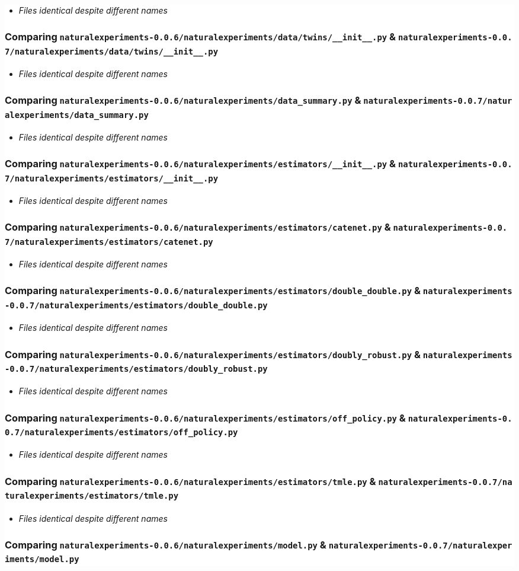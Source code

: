  * *Files identical despite different names*

### Comparing `naturalexperiments-0.0.6/naturalexperiments/data/twins/__init__.py` & `naturalexperiments-0.0.7/naturalexperiments/data/twins/__init__.py`

 * *Files identical despite different names*

### Comparing `naturalexperiments-0.0.6/naturalexperiments/data_summary.py` & `naturalexperiments-0.0.7/naturalexperiments/data_summary.py`

 * *Files identical despite different names*

### Comparing `naturalexperiments-0.0.6/naturalexperiments/estimators/__init__.py` & `naturalexperiments-0.0.7/naturalexperiments/estimators/__init__.py`

 * *Files identical despite different names*

### Comparing `naturalexperiments-0.0.6/naturalexperiments/estimators/catenet.py` & `naturalexperiments-0.0.7/naturalexperiments/estimators/catenet.py`

 * *Files identical despite different names*

### Comparing `naturalexperiments-0.0.6/naturalexperiments/estimators/double_double.py` & `naturalexperiments-0.0.7/naturalexperiments/estimators/double_double.py`

 * *Files identical despite different names*

### Comparing `naturalexperiments-0.0.6/naturalexperiments/estimators/doubly_robust.py` & `naturalexperiments-0.0.7/naturalexperiments/estimators/doubly_robust.py`

 * *Files identical despite different names*

### Comparing `naturalexperiments-0.0.6/naturalexperiments/estimators/off_policy.py` & `naturalexperiments-0.0.7/naturalexperiments/estimators/off_policy.py`

 * *Files identical despite different names*

### Comparing `naturalexperiments-0.0.6/naturalexperiments/estimators/tmle.py` & `naturalexperiments-0.0.7/naturalexperiments/estimators/tmle.py`

 * *Files identical despite different names*

### Comparing `naturalexperiments-0.0.6/naturalexperiments/model.py` & `naturalexperiments-0.0.7/naturalexperiments/model.py`
